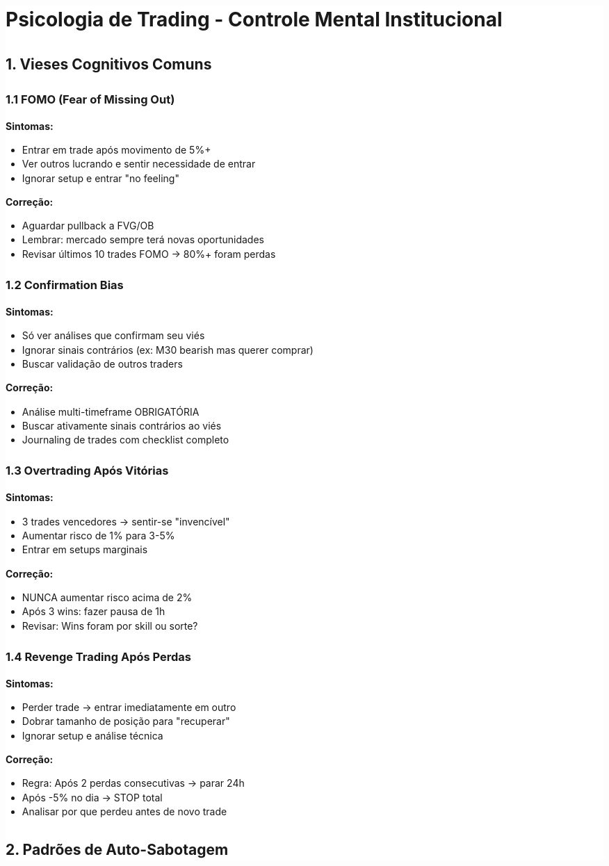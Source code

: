 # Psicologia de Trading - Controle Mental Institucional

## 1. Vieses Cognitivos Comuns

### 1.1 FOMO (Fear of Missing Out)
**Sintomas:**
- Entrar em trade após movimento de 5%+
- Ver outros lucrando e sentir necessidade de entrar
- Ignorar setup e entrar "no feeling"

**Correção:**
- Aguardar pullback a FVG/OB
- Lembrar: mercado sempre terá novas oportunidades
- Revisar últimos 10 trades FOMO → 80%+ foram perdas

### 1.2 Confirmation Bias
**Sintomas:**
- Só ver análises que confirmam seu viés
- Ignorar sinais contrários (ex: M30 bearish mas querer comprar)
- Buscar validação de outros traders

**Correção:**
- Análise multi-timeframe OBRIGATÓRIA
- Buscar ativamente sinais contrários ao viés
- Journaling de trades com checklist completo

### 1.3 Overtrading Após Vitórias
**Sintomas:**
- 3 trades vencedores → sentir-se "invencível"
- Aumentar risco de 1% para 3-5%
- Entrar em setups marginais

**Correção:**
- NUNCA aumentar risco acima de 2%
- Após 3 wins: fazer pausa de 1h
- Revisar: Wins foram por skill ou sorte?

### 1.4 Revenge Trading Após Perdas
**Sintomas:**
- Perder trade → entrar imediatamente em outro
- Dobrar tamanho de posição para "recuperar"
- Ignorar setup e análise técnica

**Correção:**
- Regra: Após 2 perdas consecutivas → parar 24h
- Após -5% no dia → STOP total
- Analisar por que perdeu antes de novo trade

## 2. Padrões de Auto-Sabotagem
